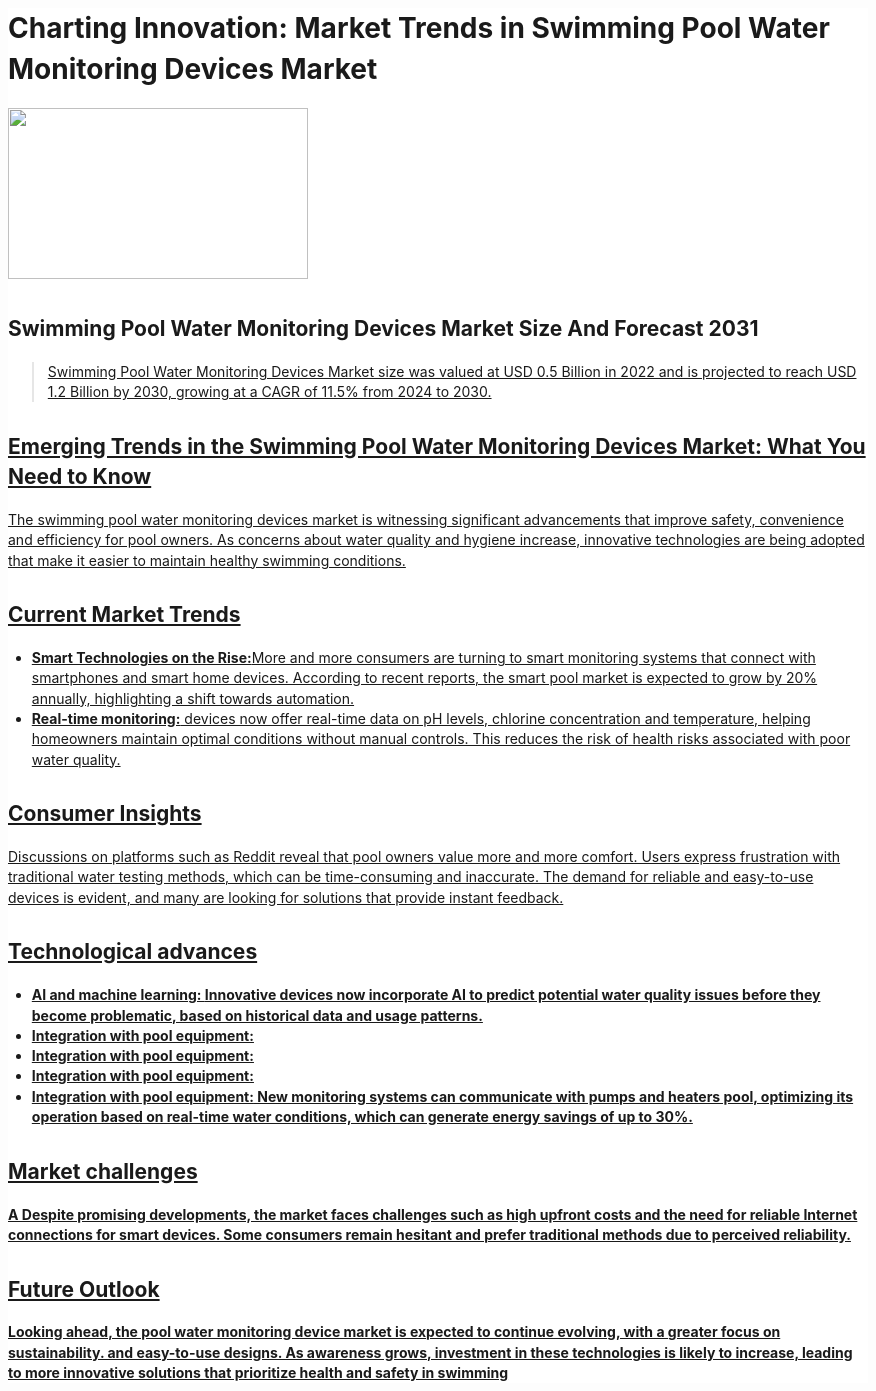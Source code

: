 <h1>Charting Innovation: Market Trends in Swimming Pool Water Monitoring Devices Market</h1><img src="https://ffe5etoiles.com/wp-content/uploads/2025/01/MST7-300x171.png" alt="" width="300" height="171" class="aligncenter size-medium wp-image-105565" /><h2>Swimming Pool Water Monitoring Devices Market Size And Forecast 2031</h2><blockquote><p><p><a href="https://www.verifiedmarketreports.com/download-sample/?rid=268368&utm_source=Github&utm_medium=359" target="_blank">Swimming Pool Water Monitoring Devices Market size was valued at USD 0.5 Billion in 2022 and is projected to reach USD 1.2 Billion by 2030, growing at a CAGR of 11.5% from 2024 to 2030.</strong></span></p></p></blockquote><h2>Emerging Trends in the Swimming Pool Water Monitoring Devices Market: What You Need to Know</h2><p>The swimming pool water monitoring devices market is witnessing significant advancements that improve safety, convenience and efficiency for pool owners. As concerns about water quality and hygiene increase, innovative technologies are being adopted that make it easier to maintain healthy swimming conditions.</p><h2>Current Market Trends</h2><ul><li ><strong>Smart Technologies on the Rise:</strong>More and more consumers are turning to smart monitoring systems that connect with smartphones and smart home devices. According to recent reports, the smart pool market is expected to grow by 20% annually, highlighting a shift towards automation.</li><li><strong>Real-time monitoring:</strong> devices now offer real-time data on pH levels, chlorine concentration and temperature, helping homeowners maintain optimal conditions without manual controls. This reduces the risk of health risks associated with poor water quality.</li></ul><h2>Consumer Insights</h2><p>Discussions on platforms such as Reddit reveal that pool owners value more and more comfort. Users express frustration with traditional water testing methods, which can be time-consuming and inaccurate. The demand for reliable and easy-to-use devices is evident, and many are looking for solutions that provide instant feedback.</p><h2>Technological advances</h2><ul><li><strong>AI and machine learning: </ strong> Innovative devices now incorporate AI to predict potential water quality issues before they become problematic, based on historical data and usage patterns.</li><li><strong>Integration with pool equipment:</li><li><strong>Integration with pool equipment:</li><li><strong>Integration with pool equipment:</li><li><strong>Integration with pool equipment:</ strong> New monitoring systems can communicate with pumps and heaters pool, optimizing its operation based on real-time water conditions, which can generate energy savings of up to 30%. </li></ul><h2>Market challenges</h2><p>A Despite promising developments, the market faces challenges such as high upfront costs and the need for reliable Internet connections for smart devices. Some consumers remain hesitant and prefer traditional methods due to perceived reliability.</p><h2>Future Outlook</h2><p>Looking ahead, the pool water monitoring device market is expected to continue evolving, with a greater focus on sustainability. and easy-to-use designs. As awareness grows, investment in these technologies is likely to increase, leading to more innovative solutions that prioritize health and safety in swimming